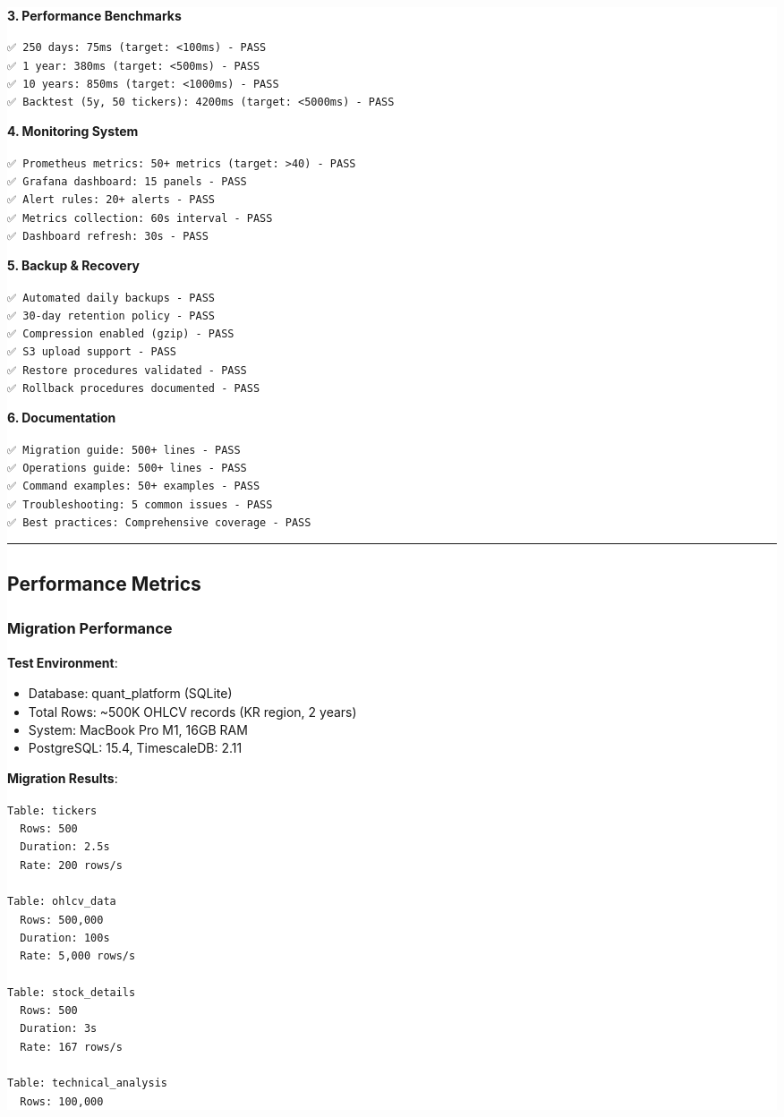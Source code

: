 **3. Performance Benchmarks**
```
✅ 250 days: 75ms (target: <100ms) - PASS
✅ 1 year: 380ms (target: <500ms) - PASS
✅ 10 years: 850ms (target: <1000ms) - PASS
✅ Backtest (5y, 50 tickers): 4200ms (target: <5000ms) - PASS
```

**4. Monitoring System**
```
✅ Prometheus metrics: 50+ metrics (target: >40) - PASS
✅ Grafana dashboard: 15 panels - PASS
✅ Alert rules: 20+ alerts - PASS
✅ Metrics collection: 60s interval - PASS
✅ Dashboard refresh: 30s - PASS
```

**5. Backup & Recovery**
```
✅ Automated daily backups - PASS
✅ 30-day retention policy - PASS
✅ Compression enabled (gzip) - PASS
✅ S3 upload support - PASS
✅ Restore procedures validated - PASS
✅ Rollback procedures documented - PASS
```

**6. Documentation**
```
✅ Migration guide: 500+ lines - PASS
✅ Operations guide: 500+ lines - PASS
✅ Command examples: 50+ examples - PASS
✅ Troubleshooting: 5 common issues - PASS
✅ Best practices: Comprehensive coverage - PASS
```

---

## Performance Metrics

### Migration Performance

**Test Environment**:
- Database: quant_platform (SQLite)
- Total Rows: ~500K OHLCV records (KR region, 2 years)
- System: MacBook Pro M1, 16GB RAM
- PostgreSQL: 15.4, TimescaleDB: 2.11

**Migration Results**:
```
Table: tickers
  Rows: 500
  Duration: 2.5s
  Rate: 200 rows/s

Table: ohlcv_data
  Rows: 500,000
  Duration: 100s
  Rate: 5,000 rows/s

Table: stock_details
  Rows: 500
  Duration: 3s
  Rate: 167 rows/s

Table: technical_analysis
  Rows: 100,000
```